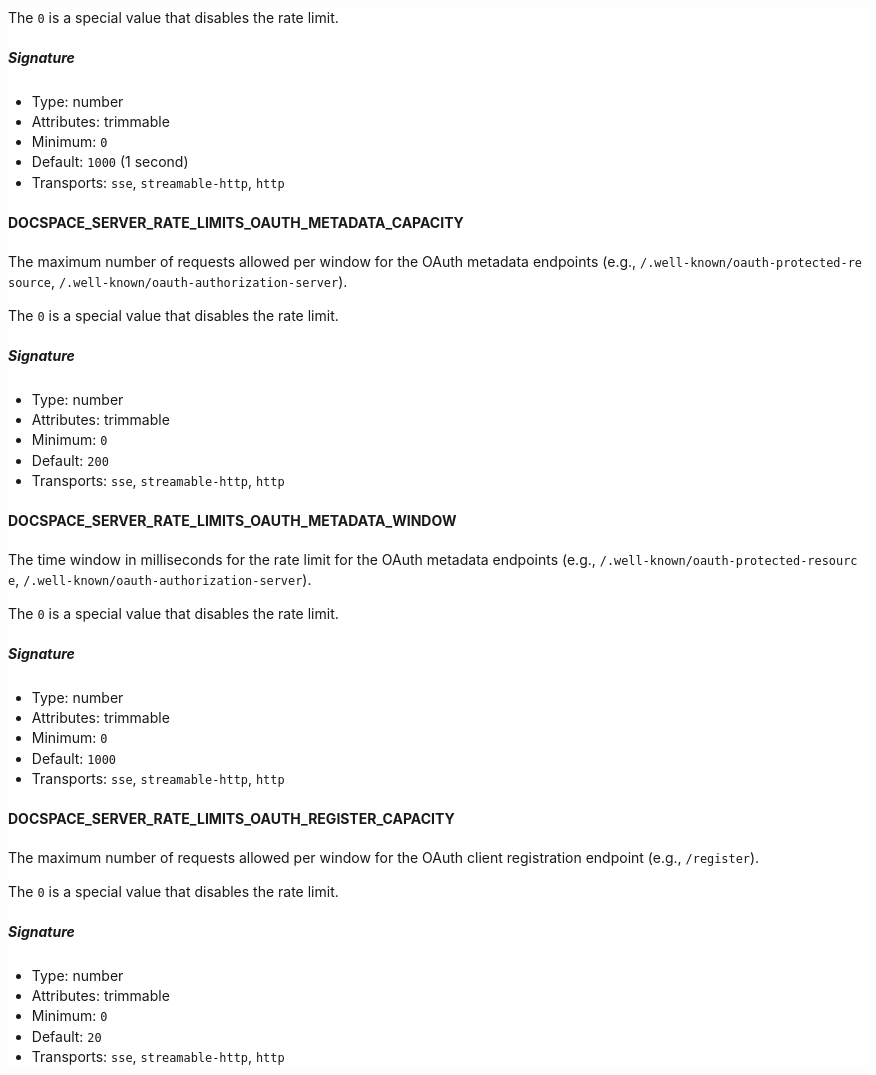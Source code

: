 The `0` is a special value that disables the rate limit.

##### Signature

- Type: number
- Attributes: trimmable
- Minimum: `0`
- Default: `1000` (1 second)
- Transports: `sse`, `streamable-http`, `http`

#### DOCSPACE_SERVER_RATE_LIMITS_OAUTH_METADATA_CAPACITY

The maximum number of requests allowed per window for the OAuth metadata
endpoints (e.g., `/.well-known/oauth-protected-resource`,
`/.well-known/oauth-authorization-server`).

The `0` is a special value that disables the rate limit.

##### Signature

- Type: number
- Attributes: trimmable
- Minimum: `0`
- Default: `200`
- Transports: `sse`, `streamable-http`, `http`

#### DOCSPACE_SERVER_RATE_LIMITS_OAUTH_METADATA_WINDOW

The time window in milliseconds for the rate limit for the OAuth metadata
endpoints (e.g., `/.well-known/oauth-protected-resource`,
`/.well-known/oauth-authorization-server`).

The `0` is a special value that disables the rate limit.

##### Signature

- Type: number
- Attributes: trimmable
- Minimum: `0`
- Default: `1000`
- Transports: `sse`, `streamable-http`, `http`

#### DOCSPACE_SERVER_RATE_LIMITS_OAUTH_REGISTER_CAPACITY

The maximum number of requests allowed per window for the OAuth client
registration endpoint (e.g., `/register`).

The `0` is a special value that disables the rate limit.

##### Signature

- Type: number
- Attributes: trimmable
- Minimum: `0`
- Default: `20`
- Transports: `sse`, `streamable-http`, `http`
